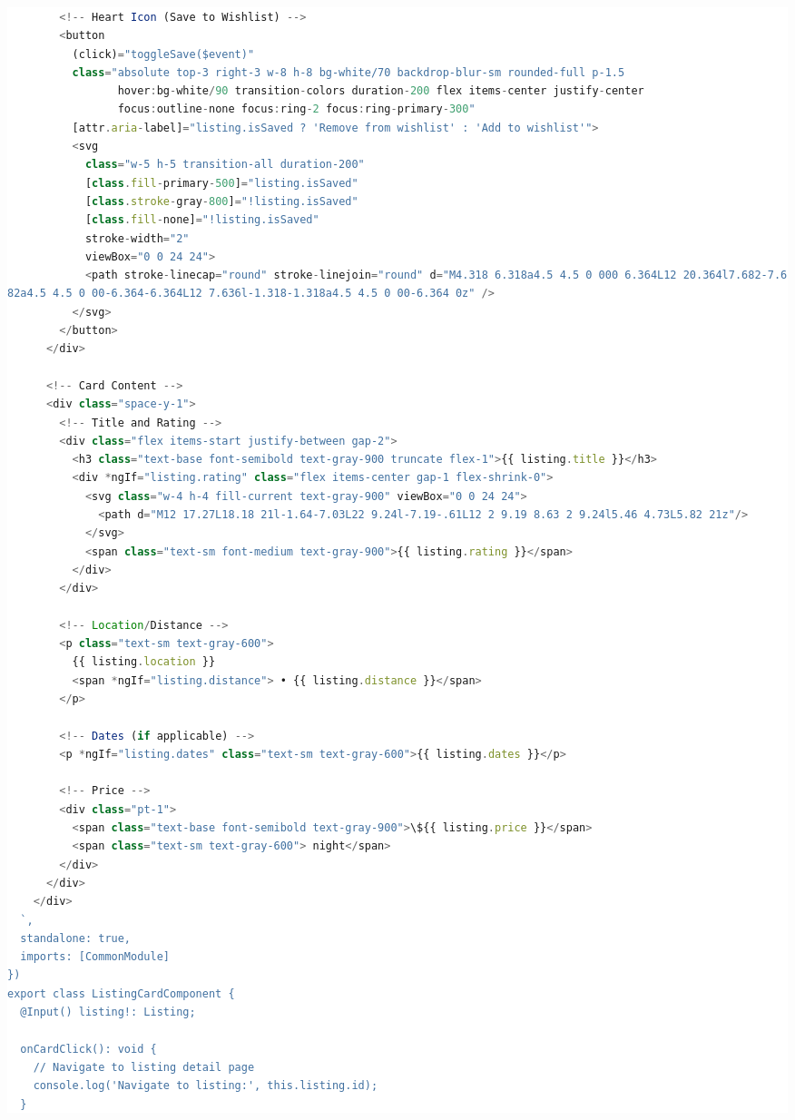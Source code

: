 ```typescript
        <!-- Heart Icon (Save to Wishlist) -->
        <button
          (click)="toggleSave($event)"
          class="absolute top-3 right-3 w-8 h-8 bg-white/70 backdrop-blur-sm rounded-full p-1.5
                 hover:bg-white/90 transition-colors duration-200 flex items-center justify-center
                 focus:outline-none focus:ring-2 focus:ring-primary-300"
          [attr.aria-label]="listing.isSaved ? 'Remove from wishlist' : 'Add to wishlist'">
          <svg
            class="w-5 h-5 transition-all duration-200"
            [class.fill-primary-500]="listing.isSaved"
            [class.stroke-gray-800]="!listing.isSaved"
            [class.fill-none]="!listing.isSaved"
            stroke-width="2"
            viewBox="0 0 24 24">
            <path stroke-linecap="round" stroke-linejoin="round" d="M4.318 6.318a4.5 4.5 0 000 6.364L12 20.364l7.682-7.682a4.5 4.5 0 00-6.364-6.364L12 7.636l-1.318-1.318a4.5 4.5 0 00-6.364 0z" />
          </svg>
        </button>
      </div>

      <!-- Card Content -->
      <div class="space-y-1">
        <!-- Title and Rating -->
        <div class="flex items-start justify-between gap-2">
          <h3 class="text-base font-semibold text-gray-900 truncate flex-1">{{ listing.title }}</h3>
          <div *ngIf="listing.rating" class="flex items-center gap-1 flex-shrink-0">
            <svg class="w-4 h-4 fill-current text-gray-900" viewBox="0 0 24 24">
              <path d="M12 17.27L18.18 21l-1.64-7.03L22 9.24l-7.19-.61L12 2 9.19 8.63 2 9.24l5.46 4.73L5.82 21z"/>
            </svg>
            <span class="text-sm font-medium text-gray-900">{{ listing.rating }}</span>
          </div>
        </div>

        <!-- Location/Distance -->
        <p class="text-sm text-gray-600">
          {{ listing.location }}
          <span *ngIf="listing.distance"> • {{ listing.distance }}</span>
        </p>

        <!-- Dates (if applicable) -->
        <p *ngIf="listing.dates" class="text-sm text-gray-600">{{ listing.dates }}</p>

        <!-- Price -->
        <div class="pt-1">
          <span class="text-base font-semibold text-gray-900">\${{ listing.price }}</span>
          <span class="text-sm text-gray-600"> night</span>
        </div>
      </div>
    </div>
  `,
  standalone: true,
  imports: [CommonModule]
})
export class ListingCardComponent {
  @Input() listing!: Listing;

  onCardClick(): void {
    // Navigate to listing detail page
    console.log('Navigate to listing:', this.listing.id);
  }

```